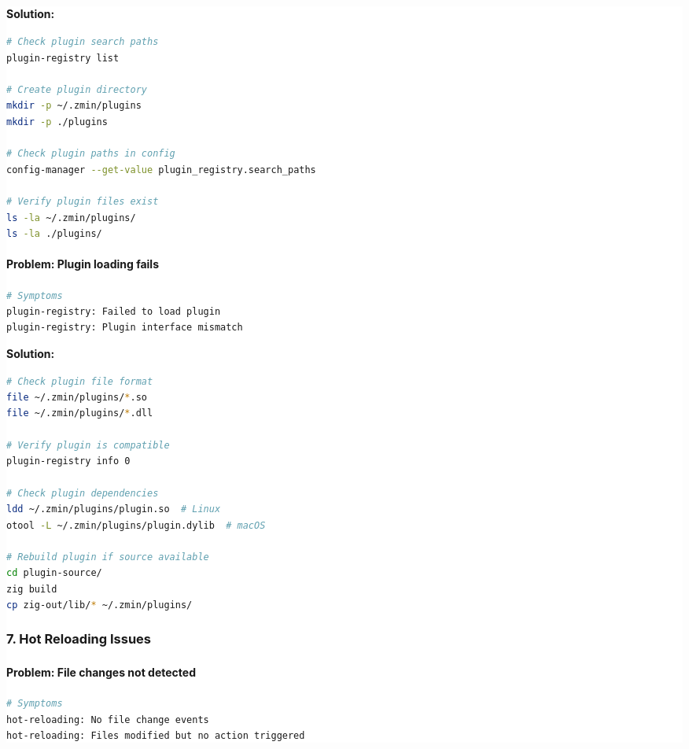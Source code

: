 **Solution:**

```bash
# Check plugin search paths
plugin-registry list

# Create plugin directory
mkdir -p ~/.zmin/plugins
mkdir -p ./plugins

# Check plugin paths in config
config-manager --get-value plugin_registry.search_paths

# Verify plugin files exist
ls -la ~/.zmin/plugins/
ls -la ./plugins/
```

#### Problem: Plugin loading fails

```bash
# Symptoms
plugin-registry: Failed to load plugin
plugin-registry: Plugin interface mismatch
```

**Solution:**

```bash
# Check plugin file format
file ~/.zmin/plugins/*.so
file ~/.zmin/plugins/*.dll

# Verify plugin is compatible
plugin-registry info 0

# Check plugin dependencies
ldd ~/.zmin/plugins/plugin.so  # Linux
otool -L ~/.zmin/plugins/plugin.dylib  # macOS

# Rebuild plugin if source available
cd plugin-source/
zig build
cp zig-out/lib/* ~/.zmin/plugins/
```

### 7. Hot Reloading Issues

#### Problem: File changes not detected

```bash
# Symptoms
hot-reloading: No file change events
hot-reloading: Files modified but no action triggered
```
